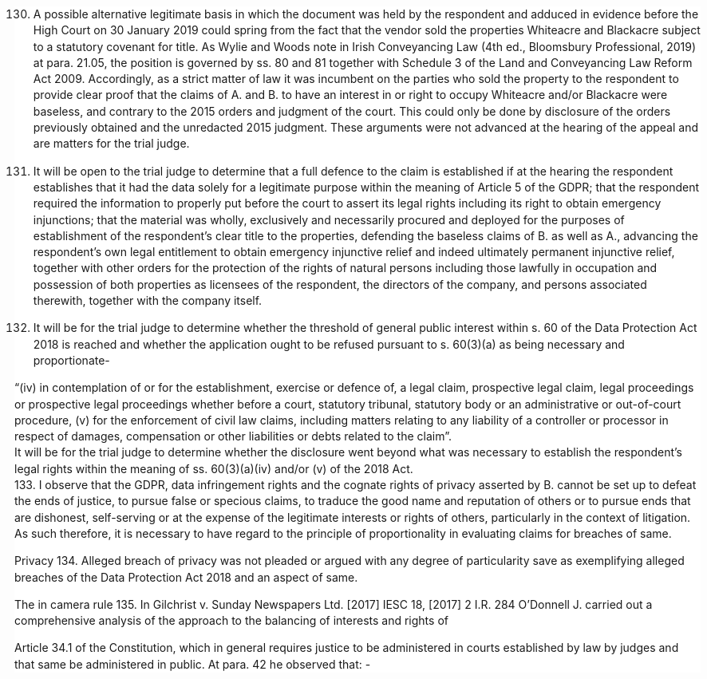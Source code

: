 130. A possible alternative legitimate basis in which the document was held by the respondent and adduced in evidence before the High Court on 30 January 2019 could spring from the fact that the vendor sold the properties Whiteacre and Blackacre subject to a statutory covenant for title. As Wylie and Woods note in Irish Conveyancing Law (4th ed., Bloomsbury Professional, 2019) at para. 21.05, the position is governed by ss. 80 and 81 together with Schedule 3 of the Land and Conveyancing Law Reform Act 2009. Accordingly, as a strict matter of law it was incumbent on the parties who sold the property to the respondent to provide clear proof that the claims of A. and B. to have an interest in or right to occupy Whiteacre and/or Blackacre were baseless, and contrary to the 2015 orders and judgment of the court. This could only be done by disclosure of the orders previously obtained and the unredacted 2015 judgment. These arguments were not advanced at the hearing of the appeal and are matters for the trial judge. 

131. It will be open to the trial judge to determine that a full defence to the claim is established if at the hearing the respondent establishes that it had the data solely for a legitimate purpose within the meaning of Article 5 of the GDPR; that the respondent required the information to properly put before the court to assert its legal rights including its right to obtain emergency injunctions; that the material was wholly, exclusively and necessarily procured and deployed for the purposes of establishment of the respondent’s clear title to the properties, defending the baseless claims of B. as well as A., advancing the respondent’s own legal entitlement to obtain emergency injunctive relief and indeed ultimately permanent injunctive relief, together with other orders for the protection of the rights of natural persons including those lawfully in occupation and possession of both properties as licensees of the respondent, the directors of the company, and persons associated therewith, together with the company itself.  

132. It will be for the trial judge to determine whether the threshold of general public interest within s. 60 of the Data Protection Act 2018 is reached and whether the application ought to be refused pursuant to s. 60(3)(a) as being necessary and proportionate- 

“(iv) in contemplation of or for the establishment, exercise or defence of, a legal claim, prospective legal claim, legal proceedings or prospective legal proceedings whether before a court, statutory tribunal, statutory body or an administrative or out-of-court procedure, 
(v) for the enforcement of civil law claims, including matters relating to any liability of a controller or processor in respect of damages, compensation or other liabilities or debts related to the claim”.  
It will be for the trial judge to determine whether the disclosure went beyond what was necessary to establish the respondent’s legal rights within the meaning of ss. 60(3)(a)(iv) and/or (v) of the 2018 Act.  
133. I observe that the GDPR, data infringement rights and the cognate rights of privacy asserted by B. cannot be set up to defeat the ends of justice, to pursue false or specious claims, to traduce the good name and reputation of others or to pursue ends that are dishonest, self-serving or at the expense of the legitimate interests or rights of others, particularly in the context of litigation. As such therefore, it is necessary to have regard to the principle of proportionality in evaluating claims for breaches of same.  

Privacy 
134. Alleged breach of privacy was not pleaded or argued with any degree of particularity save as exemplifying alleged breaches of the Data Protection Act 2018 and an aspect of same. 

The in camera rule 
135. In Gilchrist v. Sunday Newspapers Ltd. \[2017\] IESC 18, \[2017\] 2 I.R. 284 O’Donnell J. carried out a comprehensive analysis of the approach to the balancing of interests and rights of 

Article 34.1 of the Constitution, which in general requires justice to be administered in courts established by law by judges and that same be administered in public. At para. 42 he observed that: -  
